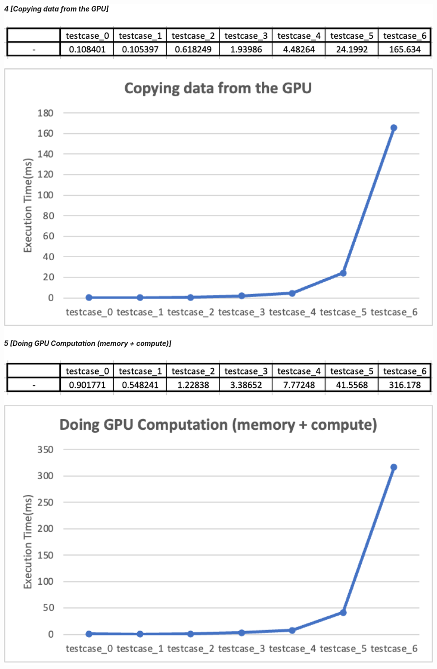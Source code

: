 ##### 4 [Copying data from the GPU]
<p align="center"><img src="img/image-7.png" style="width: 100%; height: auto;"></p>
<p align="center"><img src="img/image-8.png" style="width: 100%; height: auto;"></p>

##### 5 [Doing GPU Computation (memory + compute)]
<p align="center"><img src="img/image-9.png" style="width: 100%; height: auto;"></p>
<p align="center"><img src="img/image-10.png" style="width: 100%; height: auto;"></p>